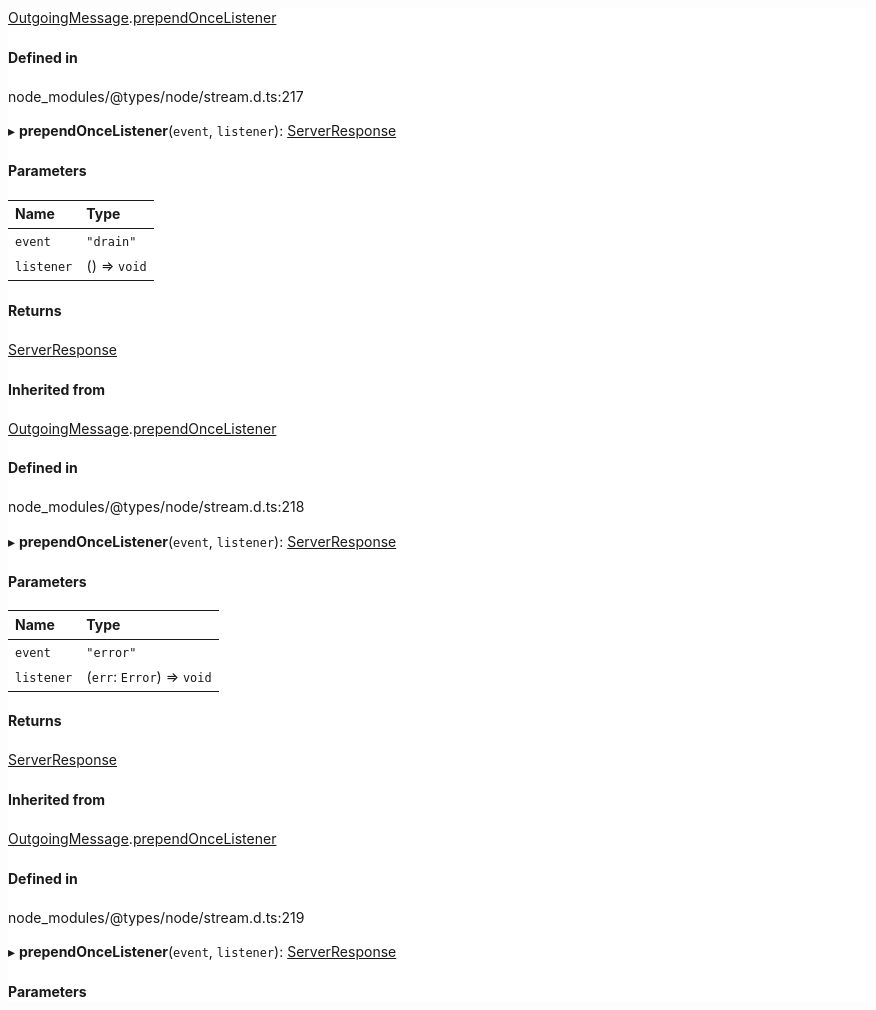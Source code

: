 [OutgoingMessage](http.outgoingmessage.md).[prependOnceListener](http.outgoingmessage.md#prependoncelistener)

#### Defined in

node_modules/@types/node/stream.d.ts:217

▸ **prependOnceListener**(`event`, `listener`): [ServerResponse](http.serverresponse.md)

#### Parameters

| Name | Type |
| :------ | :------ |
| `event` | ``"drain"`` |
| `listener` | () => `void` |

#### Returns

[ServerResponse](http.serverresponse.md)

#### Inherited from

[OutgoingMessage](http.outgoingmessage.md).[prependOnceListener](http.outgoingmessage.md#prependoncelistener)

#### Defined in

node_modules/@types/node/stream.d.ts:218

▸ **prependOnceListener**(`event`, `listener`): [ServerResponse](http.serverresponse.md)

#### Parameters

| Name | Type |
| :------ | :------ |
| `event` | ``"error"`` |
| `listener` | (`err`: `Error`) => `void` |

#### Returns

[ServerResponse](http.serverresponse.md)

#### Inherited from

[OutgoingMessage](http.outgoingmessage.md).[prependOnceListener](http.outgoingmessage.md#prependoncelistener)

#### Defined in

node_modules/@types/node/stream.d.ts:219

▸ **prependOnceListener**(`event`, `listener`): [ServerResponse](http.serverresponse.md)

#### Parameters
